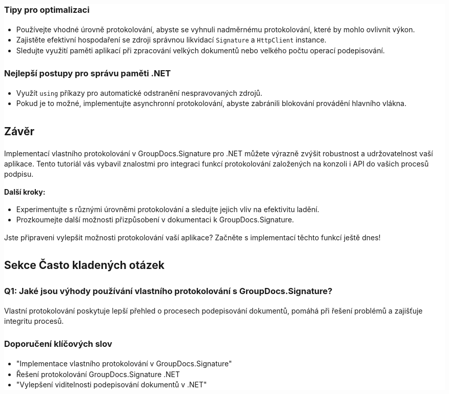 ### Tipy pro optimalizaci
- Používejte vhodné úrovně protokolování, abyste se vyhnuli nadměrnému protokolování, které by mohlo ovlivnit výkon.
- Zajistěte efektivní hospodaření se zdroji správnou likvidací `Signature` a `HttpClient` instance.
- Sledujte využití paměti aplikací při zpracování velkých dokumentů nebo velkého počtu operací podepisování.

### Nejlepší postupy pro správu paměti .NET
- Využít `using` příkazy pro automatické odstranění nespravovaných zdrojů.
- Pokud je to možné, implementujte asynchronní protokolování, abyste zabránili blokování provádění hlavního vlákna.

## Závěr

Implementací vlastního protokolování v GroupDocs.Signature pro .NET můžete výrazně zvýšit robustnost a udržovatelnost vaší aplikace. Tento tutoriál vás vybavil znalostmi pro integraci funkcí protokolování založených na konzoli i API do vašich procesů podpisu.

**Další kroky:**
- Experimentujte s různými úrovněmi protokolování a sledujte jejich vliv na efektivitu ladění.
- Prozkoumejte další možnosti přizpůsobení v dokumentaci k GroupDocs.Signature.

Jste připraveni vylepšit možnosti protokolování vaší aplikace? Začněte s implementací těchto funkcí ještě dnes!

## Sekce Často kladených otázek

### Q1: Jaké jsou výhody používání vlastního protokolování s GroupDocs.Signature?
Vlastní protokolování poskytuje lepší přehled o procesech podepisování dokumentů, pomáhá při řešení problémů a zajišťuje integritu procesů.

### Doporučení klíčových slov
- "Implementace vlastního protokolování v GroupDocs.Signature"
- Řešení protokolování GroupDocs.Signature .NET
- "Vylepšení viditelnosti podepisování dokumentů v .NET"